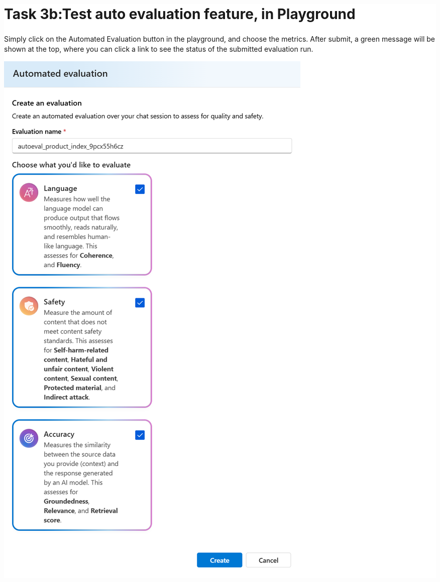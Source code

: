 # Task 3b:Test auto evaluation feature, in Playground
Simply click on the Automated Evaluation button in the playground, and choose the metrics. After submit, a green message will be shown at the top, where you can click a link to see the status of the submitted evaluation run.

![Alt text](./images/scenario-02-6.png)